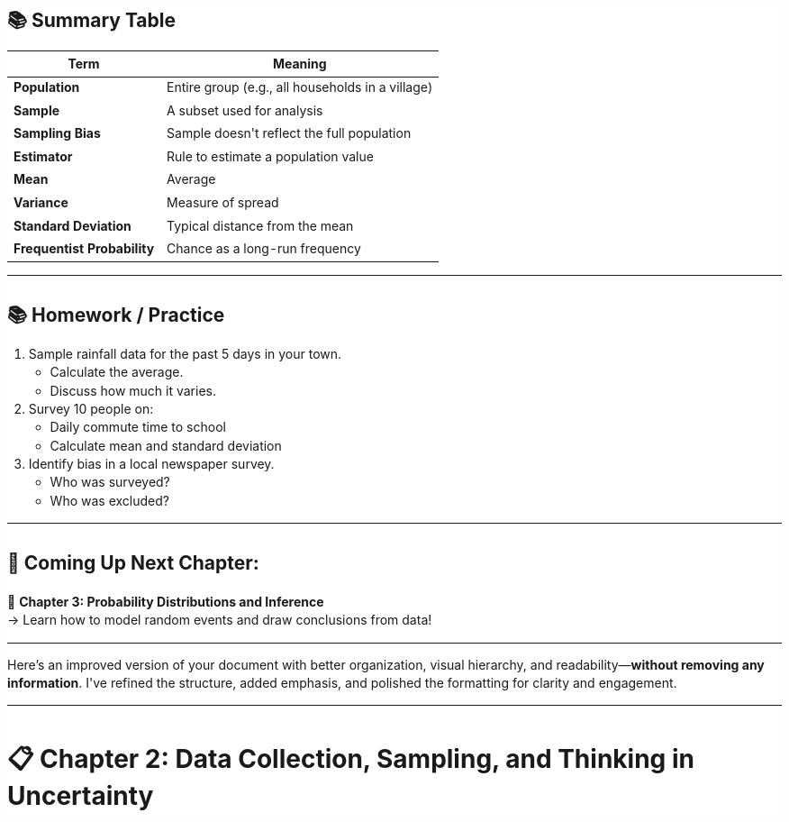 ## 📚 Summary Table

| Term                  | Meaning                                                    |
|------------------------|------------------------------------------------------------|
| **Population**         | Entire group (e.g., all households in a village)           |
| **Sample**             | A subset used for analysis                                 |
| **Sampling Bias**      | Sample doesn't reflect the full population                 |
| **Estimator**          | Rule to estimate a population value                        |
| **Mean**               | Average                                                    |
| **Variance**           | Measure of spread                                          |
| **Standard Deviation** | Typical distance from the mean                             |
| **Frequentist Probability** | Chance as a long-run frequency                      |

---

## 📚 Homework / Practice

1. Sample rainfall data for the past 5 days in your town.
   - Calculate the average.
   - Discuss how much it varies.
2. Survey 10 people on:
   - Daily commute time to school
   - Calculate mean and standard deviation
3. Identify bias in a local newspaper survey.  
   - Who was surveyed?  
   - Who was excluded?

---

## 🧭 Coming Up Next Chapter:

📘 **Chapter 3: Probability Distributions and Inference**  
→ Learn how to model random events and draw conclusions from data!

---




Here’s an improved version of your document with better organization, visual hierarchy, and readability—**without removing any information**. I've refined the structure, added emphasis, and polished the formatting for clarity and engagement.  

---

# 📋 **Chapter 2: Data Collection, Sampling, and Thinking in Uncertainty**  
